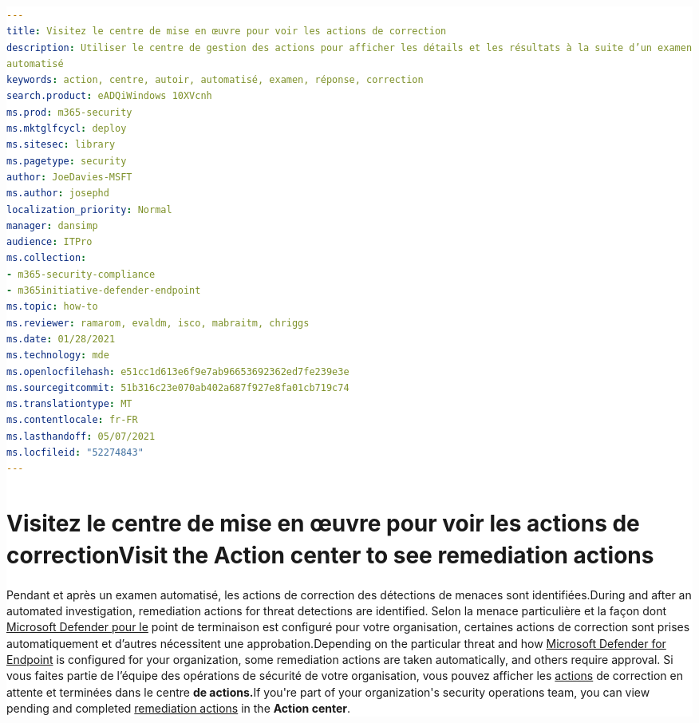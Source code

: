 ```yaml
---
title: Visitez le centre de mise en œuvre pour voir les actions de correction
description: Utiliser le centre de gestion des actions pour afficher les détails et les résultats à la suite d’un examen automatisé
keywords: action, centre, autoir, automatisé, examen, réponse, correction
search.product: eADQiWindows 10XVcnh
ms.prod: m365-security
ms.mktglfcycl: deploy
ms.sitesec: library
ms.pagetype: security
author: JoeDavies-MSFT
ms.author: josephd
localization_priority: Normal
manager: dansimp
audience: ITPro
ms.collection:
- m365-security-compliance
- m365initiative-defender-endpoint
ms.topic: how-to
ms.reviewer: ramarom, evaldm, isco, mabraitm, chriggs
ms.date: 01/28/2021
ms.technology: mde
ms.openlocfilehash: e51cc1d613e6f9e7ab96653692362ed7fe239e3e
ms.sourcegitcommit: 51b316c23e070ab402a687f927e8fa01cb719c74
ms.translationtype: MT
ms.contentlocale: fr-FR
ms.lasthandoff: 05/07/2021
ms.locfileid: "52274843"
---
```

# <a name="visit-the-action-center-to-see-remediation-actions"></a><span data-ttu-id="0c1d1-104">Visitez le centre de mise en œuvre pour voir les actions de correction</span><span class="sxs-lookup"><span data-stu-id="0c1d1-104">Visit the Action center to see remediation actions</span></span>

<span data-ttu-id="0c1d1-105">Pendant et après un examen automatisé, les actions de correction des détections de menaces sont identifiées.</span><span class="sxs-lookup"><span data-stu-id="0c1d1-105">During and after an automated investigation, remediation actions for threat detections are identified.</span></span> <span data-ttu-id="0c1d1-106">Selon la menace particulière et la façon dont [Microsoft Defender pour le](https://docs.microsoft.com/windows/security/threat-protection) point de terminaison est configuré pour votre organisation, certaines actions de correction sont prises automatiquement et d’autres nécessitent une approbation.</span><span class="sxs-lookup"><span data-stu-id="0c1d1-106">Depending on the particular threat and how [Microsoft Defender for Endpoint](https://docs.microsoft.com/windows/security/threat-protection) is configured for your organization, some remediation actions are taken automatically, and others require approval.</span></span> <span data-ttu-id="0c1d1-107">Si vous faites partie de l’équipe des opérations de sécurité de votre organisation, vous pouvez afficher les [actions](manage-auto-investigation.md#remediation-actions) de correction en attente et terminées dans le centre **de actions.**</span><span class="sxs-lookup"><span data-stu-id="0c1d1-107">If you're part of your organization's security operations team, you can view pending and completed [remediation actions](manage-auto-investigation.md#remediation-actions) in the **Action center**.</span></span> 
